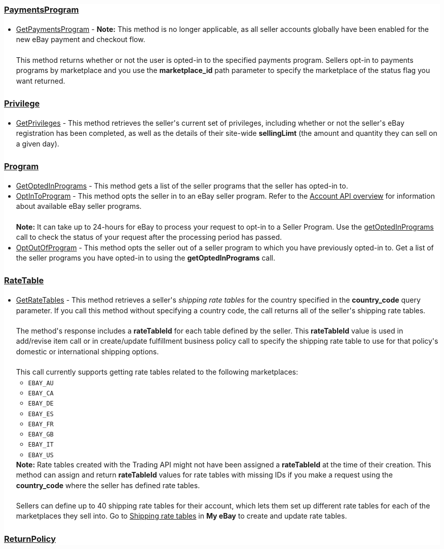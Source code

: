 ### [PaymentsProgram](docs/paymentsprogram/README.md)

* [GetPaymentsProgram](docs/paymentsprogram/README.md#getpaymentsprogram) - <span class="tablenote"><b>Note:</b> This method is no longer applicable, as all seller accounts globally have been enabled for the new eBay payment and checkout flow.</span><br/><br/>This method returns whether or not the user is opted-in to the specified payments program. Sellers opt-in to payments programs by marketplace and you use the <b>marketplace_id</b> path parameter to specify the marketplace of the status flag you want returned.

### [Privilege](docs/privilege/README.md)

* [GetPrivileges](docs/privilege/README.md#getprivileges) - This method retrieves the seller's current set of privileges, including whether or not the seller's eBay registration has been completed, as well as the details of their site-wide <b>sellingLimt</b> (the amount and quantity they can sell on a given day).

### [Program](docs/program/README.md)

* [GetOptedInPrograms](docs/program/README.md#getoptedinprograms) - This method gets a list of the seller programs that the seller has opted-in to.
* [OptInToProgram](docs/program/README.md#optintoprogram) - This method opts the seller in to an eBay seller program. Refer to the <a href="/api-docs/sell/account/overview.html#opt-in" target="_blank">Account API overview</a> for information about available eBay seller programs.<br /><br /><span class="tablenote"><b>Note:</b> It can take up to 24-hours for eBay to process your request to opt-in to a Seller Program. Use the <a href="/api-docs/sell/account/resources/program/methods/getOptedInPrograms" target="_blank">getOptedInPrograms</a> call to check the status of your request after the processing period has passed.</span>
* [OptOutOfProgram](docs/program/README.md#optoutofprogram) - This method opts the seller out of a seller program to which you have previously opted-in to. Get a list of the seller programs you have opted-in to using the <b>getOptedInPrograms</b> call.

### [RateTable](docs/ratetable/README.md)

* [GetRateTables](docs/ratetable/README.md#getratetables) - This method retrieves a seller's <i>shipping rate tables</i> for the country specified in the <b>country_code</b> query parameter. If you call this method without specifying a country code, the call returns all of the seller's shipping rate tables.  <br/><br/>The method's response includes a <b>rateTableId</b> for each table defined by the seller. This <b>rateTableId</b> value is used in add/revise item call or in create/update fulfillment business policy call to specify the shipping rate table to use for that policy's domestic or international shipping options. <br/><br/>This call currently supports getting rate tables related to the following marketplaces:<ul><li><code>EBAY_AU</code></li> <li><code>EBAY_CA</code></li> <li><code>EBAY_DE</code></li> <li><code>EBAY_ES</code></li> <li><code>EBAY_FR</code></li> <li><code>EBAY_GB</code></li> <li><code>EBAY_IT</code></li> <li><code>EBAY_US</code></li></ul>  <span class="tablenote"><b>Note:</b> Rate tables created with the Trading API might not have been assigned a <b>rateTableId</b> at the time of their creation. This method can assign and return <b>rateTableId</b> values for rate tables with missing IDs if you make a request using the <b>country_code</b> where the seller has defined rate tables.</span>  <br/><br/>Sellers can define up to 40 shipping rate tables for their account, which lets them set up different rate tables for each of the marketplaces they sell into. Go to <a href="https://www.ebay.com/ship/rt ">Shipping rate tables</a> in  <b>My eBay</b> to create and update rate tables.

### [ReturnPolicy](docs/returnpolicy/README.md)

